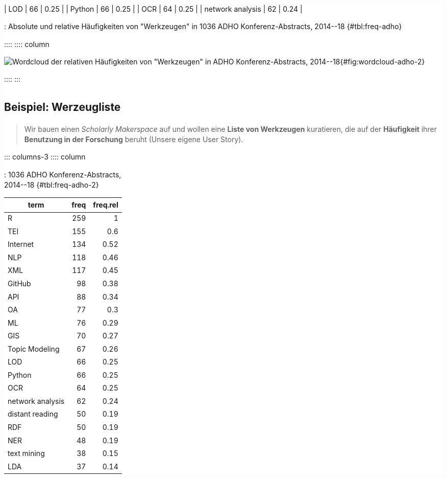 | LOD                 | 66    | 0.25      |
| Python              | 66    | 0.25      |
| OCR                 | 64    | 0.25      |
| network analysis    | 62    | 0.24      |

: Absolute und relative Häufigkeiten von "Werkzeugen" in 1036 ADHO Konferenz-Abstracts, 2014--18 {#tbl:freq-adho}



::::
:::: column

![Wordcloud der relativen Häufigkeiten von "Werkzeugen" in ADHO Konferenz-Abstracts, 2014--18](https://furesh.github.io/slides/assets/images/wordcloud/wordcloud-rel-100_tools-in-1036-dh-conferences-2014-2018-w_100.svg){#fig:wordcloud-adho-2}

::::
:::

## Beispiel: Werzeugliste

>Wir bauen einen *Scholarly Makerspace* auf und wollen eine **Liste von Werkzeugen** kuratieren, die auf der **Häufigkeit** ihrer **Benutzung in der Forschung** beruht (Unsere eigene User Story).

::: columns-3
:::: column

: 1036 ADHO Konferenz-Abstracts, <br/>2014--18 {#tbl:freq-adho-2}

| term             | freq   | freq.rel |
| ------------     | -----: | -----:   |
| R                | 259    | 1        |
| TEI              | 155    | 0.6      |
| Internet         | 134    | 0.52     |
| NLP              | 118    | 0.46     |
| XML              | 117    | 0.45     |
| GitHub           | 98     | 0.38     |
| API              | 88     | 0.34     |
| OA               | 77     | 0.3      |
| ML               | 76     | 0.29     |
| GIS              | 70     | 0.27     |
| Topic Modeling   | 67     | 0.26     |
| LOD              | 66     | 0.25     |
| Python           | 66     | 0.25     |
| OCR              | 64     | 0.25     |
| network analysis | 62     | 0.24     |
| distant reading  | 50     | 0.19     |
| RDF              | 50     | 0.19     |
| NER              | 48     | 0.19     |
| text mining      | 38     | 0.15     |
| LDA              | 37     | 0.14     |